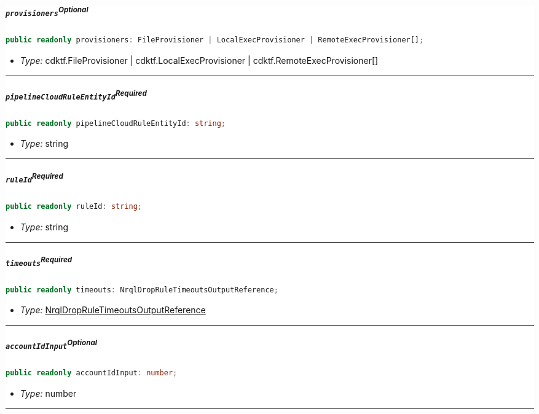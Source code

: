 ##### `provisioners`<sup>Optional</sup> <a name="provisioners" id="@cdktf/provider-newrelic.nrqlDropRule.NrqlDropRule.property.provisioners"></a>

```typescript
public readonly provisioners: FileProvisioner | LocalExecProvisioner | RemoteExecProvisioner[];
```

- *Type:* cdktf.FileProvisioner | cdktf.LocalExecProvisioner | cdktf.RemoteExecProvisioner[]

---

##### `pipelineCloudRuleEntityId`<sup>Required</sup> <a name="pipelineCloudRuleEntityId" id="@cdktf/provider-newrelic.nrqlDropRule.NrqlDropRule.property.pipelineCloudRuleEntityId"></a>

```typescript
public readonly pipelineCloudRuleEntityId: string;
```

- *Type:* string

---

##### `ruleId`<sup>Required</sup> <a name="ruleId" id="@cdktf/provider-newrelic.nrqlDropRule.NrqlDropRule.property.ruleId"></a>

```typescript
public readonly ruleId: string;
```

- *Type:* string

---

##### `timeouts`<sup>Required</sup> <a name="timeouts" id="@cdktf/provider-newrelic.nrqlDropRule.NrqlDropRule.property.timeouts"></a>

```typescript
public readonly timeouts: NrqlDropRuleTimeoutsOutputReference;
```

- *Type:* <a href="#@cdktf/provider-newrelic.nrqlDropRule.NrqlDropRuleTimeoutsOutputReference">NrqlDropRuleTimeoutsOutputReference</a>

---

##### `accountIdInput`<sup>Optional</sup> <a name="accountIdInput" id="@cdktf/provider-newrelic.nrqlDropRule.NrqlDropRule.property.accountIdInput"></a>

```typescript
public readonly accountIdInput: number;
```

- *Type:* number

---